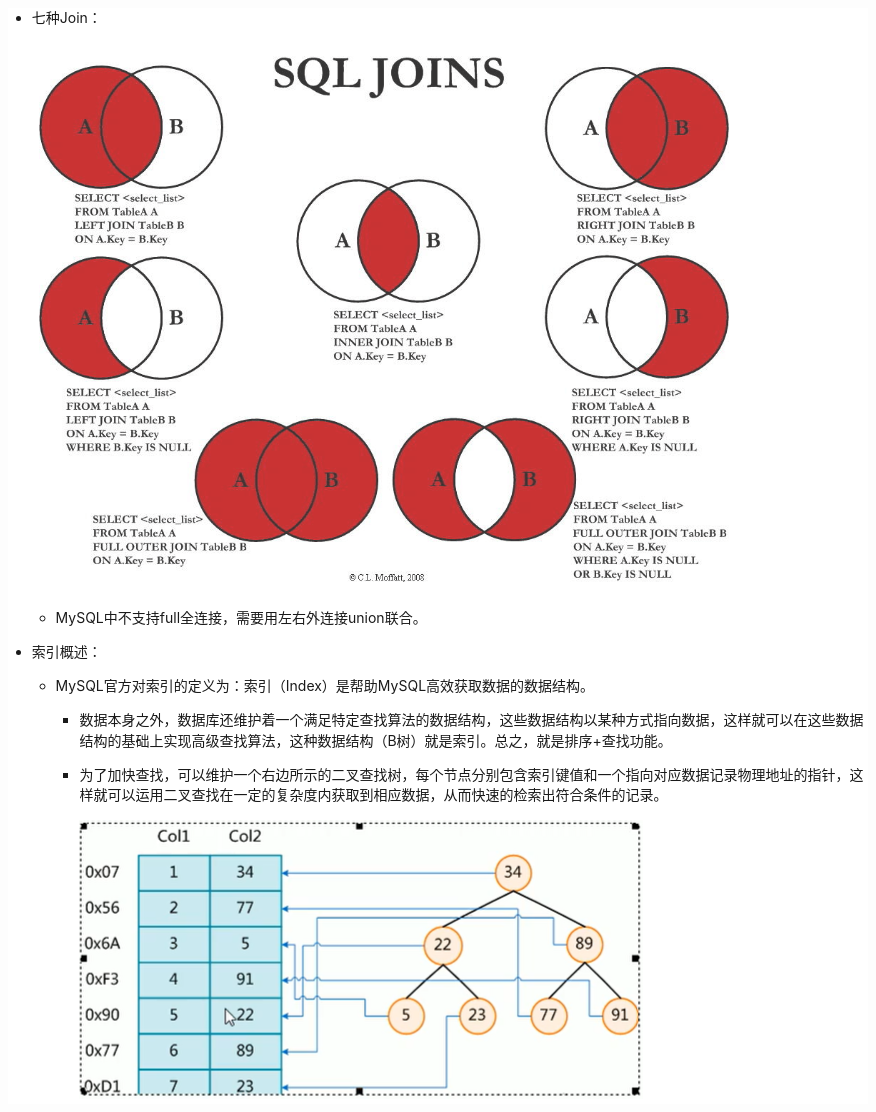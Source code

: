 - 七种Join：

  ![](img/4、/七种join.png)

  - MySQL中不支持full全连接，需要用左右外连接union联合。



- 索引概述：

  - MySQL官方对索引的定义为：索引（Index）是帮助MySQL高效获取数据的数据结构。

    - 数据本身之外，数据库还维护着一个满足特定查找算法的数据结构，这些数据结构以某种方式指向数据，这样就可以在这些数据结构的基础上实现高级查找算法，这种数据结构（B树）就是索引。总之，就是排序+查找功能。

    - 为了加快查找，可以维护一个右边所示的二叉查找树，每个节点分别包含索引键值和一个指向对应数据记录物理地址的指针，这样就可以运用二叉查找在一定的复杂度内获取到相应数据，从而快速的检索出符合条件的记录。

      ![](img/4、/索引.png)
